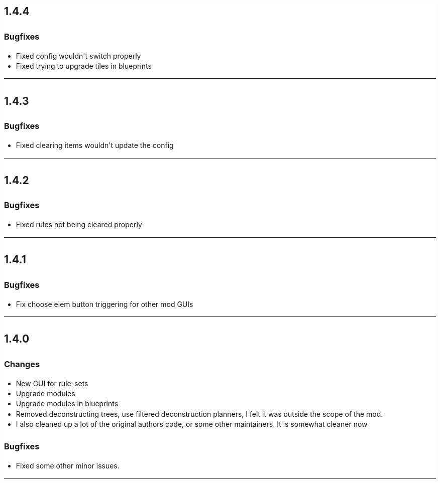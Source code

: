 
## 1.4.4

### Bugfixes

- Fixed config wouldn't switch properly
- Fixed trying to upgrade tiles in blueprints

---

## 1.4.3

### Bugfixes

- Fixed clearing items wouldn't update the config

---

## 1.4.2

### Bugfixes

- Fixed rules not being cleared properly

---

## 1.4.1

### Bugfixes

- Fix choose elem button triggering for other mod GUIs

---

## 1.4.0

### Changes

- New GUI for rule-sets
- Upgrade modules
- Upgrade modules in blueprints
- Removed deconstructing trees, use filtered deconstruction planners, I felt it was outside the scope of the mod.
- I also cleaned up a lot of the original authors code, or some other maintainers. It is somewhat cleaner now

### Bugfixes

- Fixed some other minor issues.

---